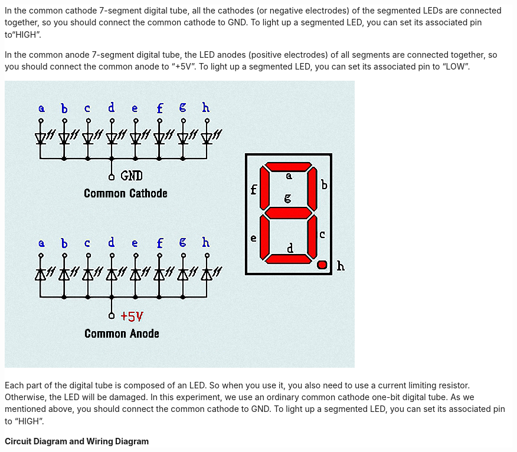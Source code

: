 In the common cathode 7-segment digital tube, all the cathodes (or negative electrodes) of the segmented LEDs are connected together, so you should connect the common cathode to GND. To light up a segmented LED, you can set its associated pin to“HIGH”.

In the common anode 7-segment digital tube, the LED anodes (positive electrodes) of all segments are connected together, so you should connect the common anode to “+5V”. To light up a segmented LED, you can set its associated pin to “LOW”.

![](./media/28fd057848fbe0e8c8e3362768e7aa44.png)

Each part of the digital tube is composed of an LED. So when you use it, you also need to use a current limiting resistor. Otherwise, the LED will be damaged. In this experiment, we use an ordinary common cathode one-bit digital tube. As we mentioned above, you should connect the common cathode to GND. To light up a segmented LED, you can set its
associated pin to “HIGH”.

**Circuit Diagram and Wiring Diagram**
